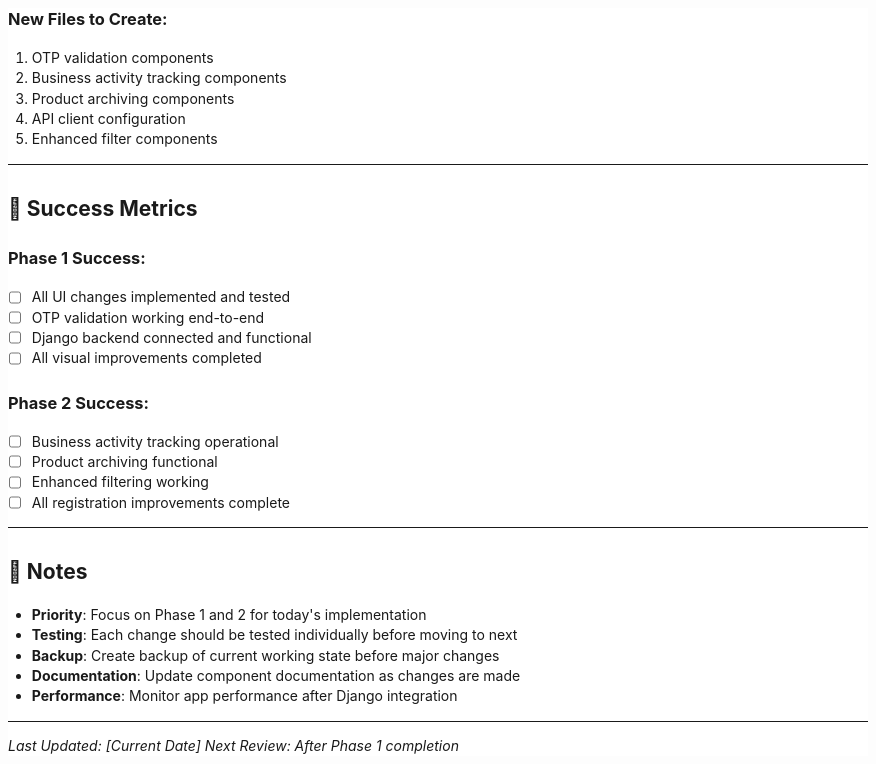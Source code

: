 ### New Files to Create:
1. OTP validation components
2. Business activity tracking components
3. Product archiving components
4. API client configuration
5. Enhanced filter components

---

## 🎯 Success Metrics

### Phase 1 Success:
- [ ] All UI changes implemented and tested
- [ ] OTP validation working end-to-end
- [ ] Django backend connected and functional
- [ ] All visual improvements completed

### Phase 2 Success:
- [ ] Business activity tracking operational
- [ ] Product archiving functional
- [ ] Enhanced filtering working
- [ ] All registration improvements complete

---

## 📝 Notes

- **Priority**: Focus on Phase 1 and 2 for today's implementation
- **Testing**: Each change should be tested individually before moving to next
- **Backup**: Create backup of current working state before major changes
- **Documentation**: Update component documentation as changes are made
- **Performance**: Monitor app performance after Django integration

---

*Last Updated: [Current Date]*
*Next Review: After Phase 1 completion* 
